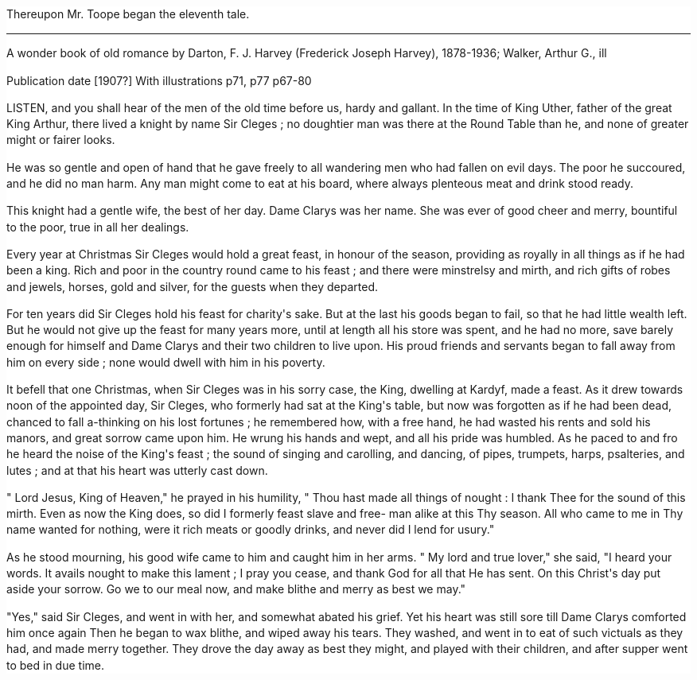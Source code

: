 Thereupon Mr. Toope began the eleventh tale.


---

A wonder book of old romance
by Darton, F. J. Harvey (Frederick Joseph Harvey), 1878-1936; Walker, Arthur G., ill

Publication date [1907?]
With illustrations p71, p77
p67-80

LISTEN, and you shall hear of the men of the old time before us, hardy and gallant. In the time of King Uther, father of the great King Arthur, there lived a knight by name Sir Cleges ; no doughtier man was there at the Round Table than he, and none of greater might or fairer looks.

He was so gentle and open of hand that he gave freely to all wandering men who had fallen on evil days. The poor he succoured, and he did no man harm. Any man might come to eat at his board, where always plenteous meat and drink stood ready.

This knight had a gentle wife, the best of her day. Dame Clarys was her name. She was ever of good cheer and merry, bountiful to the poor, true in all her dealings.

Every year at Christmas Sir Cleges would hold a great feast, in honour of the season, providing as royally in all things as if he had been a king. Rich and poor in the country round came to his feast ; and there were minstrelsy and mirth, and rich gifts of robes and jewels, horses, gold and silver, for the guests when they departed.

For ten years did Sir Cleges hold his feast for charity's sake. But at the last his goods began to fail, so that he had little wealth left. But he would not give up the feast for many years more, until at length all his store was spent, and he had no more, save barely enough for himself and Dame Clarys and their two children to live upon. His proud friends and servants began to fall away from him on every side ; none would dwell with him in his poverty.

It befell that one Christmas, when Sir Cleges was in his sorry case, the King, dwelling at Kardyf, made a feast. As it drew towards noon of the appointed day, Sir Cleges, who formerly had sat at the King's table, but now was forgotten as if he had been dead, chanced to fall a-thinking on his lost fortunes ; he remembered how, with a free hand, he had wasted his rents and sold his manors, and great sorrow came upon him. He wrung his hands and wept, and all his pride was humbled. As he paced to and fro he heard the noise of the King's feast ; the sound of singing and carolling, and dancing, of pipes, trumpets, harps, psalteries, and lutes ; and at that his heart was utterly cast down.

" Lord Jesus, King of Heaven," he prayed in his humility, " Thou hast made all things of nought : I thank Thee for the sound of this mirth. Even as now the King does, so did I formerly feast slave and free- man alike at this Thy season. All who came to me in Thy name wanted for nothing, were it rich meats or goodly drinks, and never did I lend for usury."

As he stood mourning, his good wife came to him and caught him in her arms. " My lord and true lover," she said, "I heard your words. It avails nought to make this lament ; I pray you cease, and thank God for all that He has sent. On this Christ's day put aside your sorrow. Go we to our meal now, and make blithe and merry as best we may."

"Yes," said Sir Cleges, and went in with her, and somewhat abated his grief. Yet his heart was still sore till Dame Clarys comforted him once again Then he began to wax blithe, and wiped away his tears. They washed, and went in to eat of such victuals as they had, and made merry together. They drove the day away as best they might, and played with their children, and after supper went to bed in due time.
